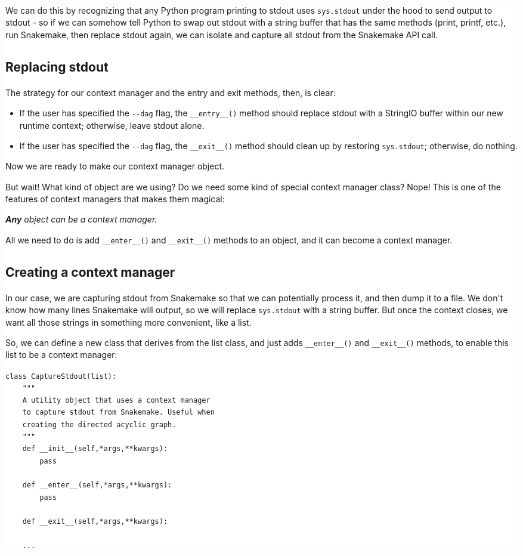 We can do this by recognizing that any Python program printing to
stdout uses `sys.stdout` under the hood to send output to stdout -
so if we can somehow tell Python to swap out stdout with a string
buffer that has the same methods (print, printf, etc.), run Snakemake,
then replace stdout again, we can isolate and capture all stdout from
the Snakemake API call.


<a name="replacing"></a>
## Replacing stdout

The strategy for our context manager and the entry and exit
methods, then, is clear:

- If the user has specified the `--dag` flag, 
  the `__entry__()` method should replace stdout
  with a StringIO buffer within our new runtime 
  context; otherwise, leave stdout alone.

- If the user has specified the `--dag` flag,
  the `__exit__()` method should clean up by
  restoring `sys.stdout`; otherwise, do nothing.

Now we are ready to make our context manager object.

But wait! What kind of object are we using? Do we need
some kind of special context manager class?
Nope! This is one of the features of context
managers that makes them magical: 

_**Any** object can be a context manager._

All we need to do is add `__enter__()` and `__exit__()`
methods to an object, and it can become a context
manager.


<a name="context"></a>
## Creating a context manager

In our case, we are capturing stdout from Snakemake
so that we can potentially process it, and then dump 
it to a file. We don't know how many lines Snakemake
will output, so we will replace `sys.stdout` with a string
buffer. But once the context closes, we want all those
strings in something more convenient, like a list.

So, we can define a new class that derives from the 
list class, and just adds `__enter__()` and `__exit__()`
methods, to enable this list to be a context manager:

```
class CaptureStdout(list):
    """
    A utility object that uses a context manager
    to capture stdout from Snakemake. Useful when
    creating the directed acyclic graph.
    """
    def __init__(self,*args,**kwargs):
        pass

    def __enter__(self,*args,**kwargs):
        pass

    def __exit__(self,*args,**kwargs):

    ...
```